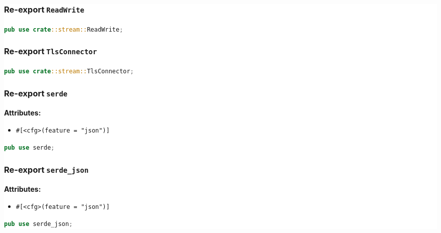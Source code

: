 ### Re-export `ReadWrite`

```rust
pub use crate::stream::ReadWrite;
```

### Re-export `TlsConnector`

```rust
pub use crate::stream::TlsConnector;
```

### Re-export `serde`

**Attributes:**

- `#[<cfg>(feature = "json")]`

```rust
pub use serde;
```

### Re-export `serde_json`

**Attributes:**

- `#[<cfg>(feature = "json")]`

```rust
pub use serde_json;
```



 [blocking]: #blocking-io-for-simplicity
 [changelog]: https://github.com/algesten/ureq/blob/main/CHANGELOG.md
 [async]: https://rust-lang.github.io/async-book/01_getting_started/02_why_async.html
 [async-std]: https://github.com/async-rs/async-std#async-std
 [tokio]: https://github.com/tokio-rs/tokio#tokio
 [what-color]: https://journal.stuffwithstuff.com/2015/02/01/what-color-is-your-function/
 [`HTTP`]: https://developer.mozilla.org/en-US/docs/Web/HTTP/Proxy_servers_and_tunneling#http_tunneling
 [`CONNECT`]: https://developer.mozilla.org/en-US/docs/Web/HTTP/Methods/CONNECT
 [`SOCKS4`]: https://en.wikipedia.org/wiki/SOCKS#SOCKS4
 [`SOCKS5`]: https://en.wikipedia.org/wiki/SOCKS#SOCKS5